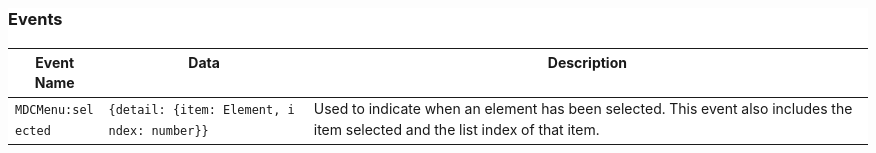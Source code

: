 ### Events

 Event Name         | Data                                       | Description                                                                                                                     
--------------------|--------------------------------------------|---------------------------------------------------------------------------------------------------------------------------------
 `MDCMenu:selected` | `{detail: {item: Element, index: number}}` | Used to indicate when an element has been selected. This event also includes the item selected and the list index of that item. 
